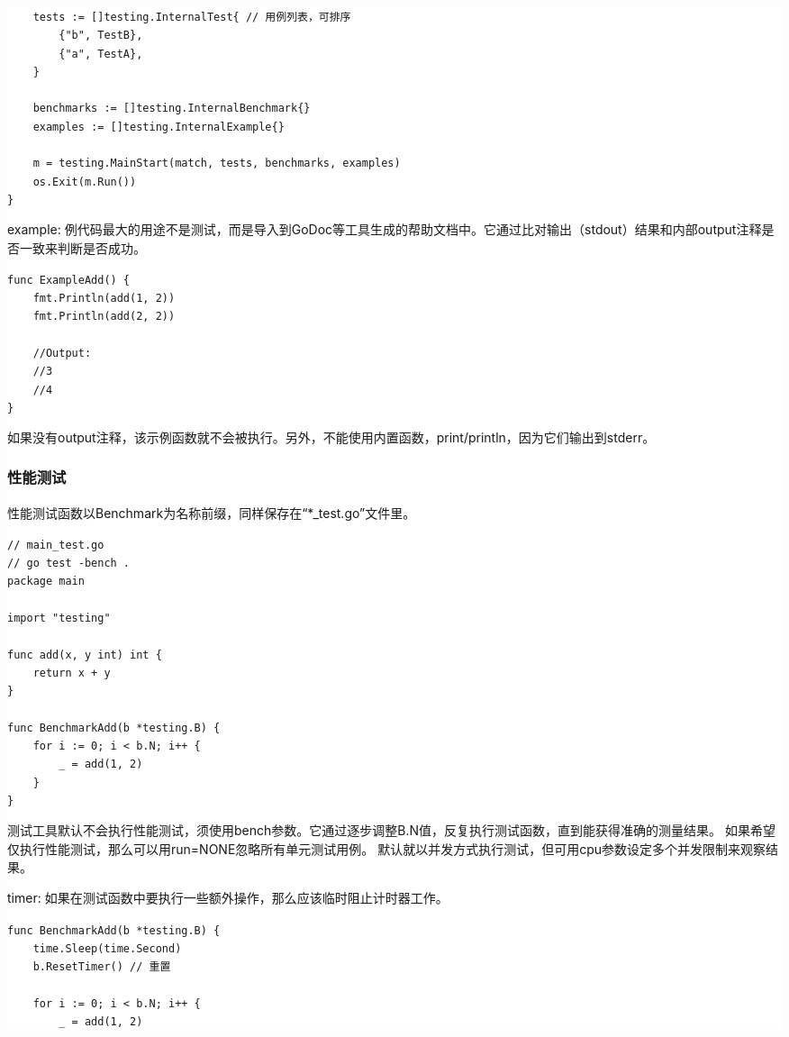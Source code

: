 	    tests := []testing.InternalTest{ // 用例列表，可排序
		    {"b", TestB},
		    {"a", TestA},
	    }

	    benchmarks := []testing.InternalBenchmark{}
	    examples := []testing.InternalExample{}

	    m = testing.MainStart(match, tests, benchmarks, examples)
	    os.Exit(m.Run())
    }


example: 例代码最大的用途不是测试，而是导入到GoDoc等工具生成的帮助文档中。它通过比对输出（stdout）结果和内部output注释是否一致来判断是否成功。

    func ExampleAdd() {
	    fmt.Println(add(1, 2))
	    fmt.Println(add(2, 2))

	    //Output:
	    //3
	    //4
    }

如果没有output注释，该示例函数就不会被执行。另外，不能使用内置函数，print/println，因为它们输出到stderr。


### 性能测试
性能测试函数以Benchmark为名称前缀，同样保存在“*_test.go”文件里。


    // main_test.go
    // go test -bench .
    package main

    import "testing"

    func add(x, y int) int {
	    return x + y
    }

    func BenchmarkAdd(b *testing.B) {
	    for i := 0; i < b.N; i++ {
		    _ = add(1, 2)
	    }
    }

测试工具默认不会执行性能测试，须使用bench参数。它通过逐步调整B.N值，反复执行测试函数，直到能获得准确的测量结果。
如果希望仅执行性能测试，那么可以用run=NONE忽略所有单元测试用例。
默认就以并发方式执行测试，但可用cpu参数设定多个并发限制来观察结果。


timer: 如果在测试函数中要执行一些额外操作，那么应该临时阻止计时器工作。

    func BenchmarkAdd(b *testing.B) {
	    time.Sleep(time.Second)
	    b.ResetTimer() // 重置

	    for i := 0; i < b.N; i++ {
		    _ = add(1, 2)

